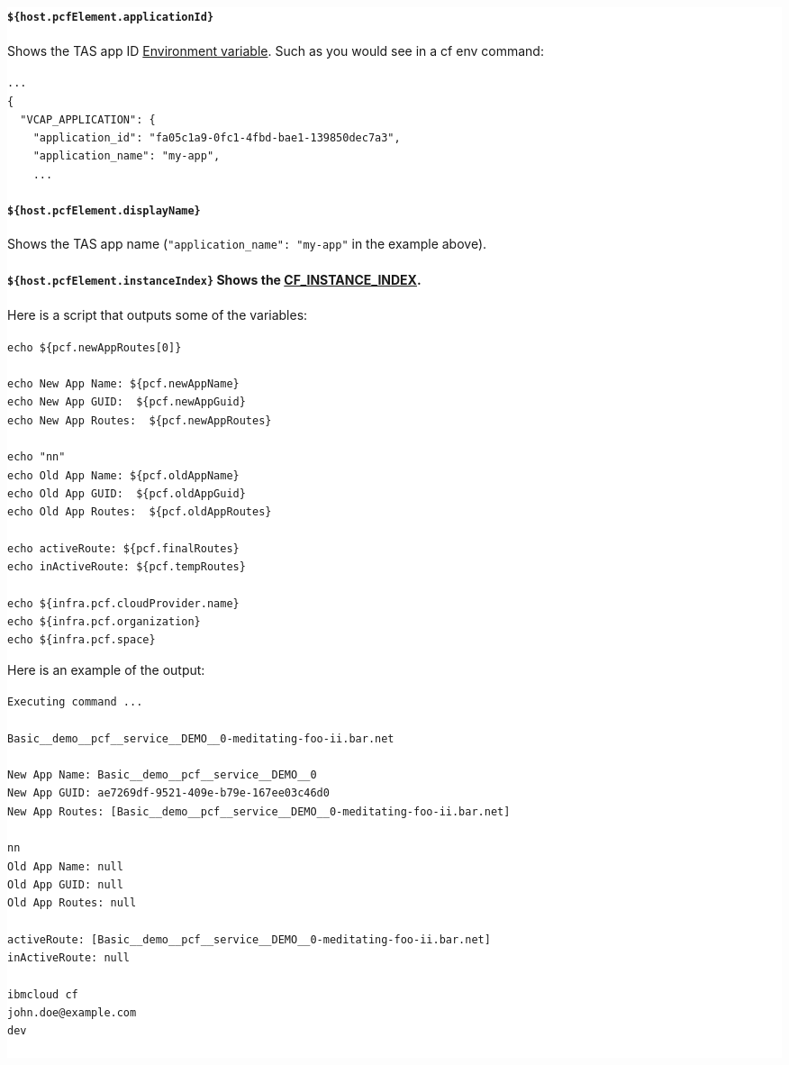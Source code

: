 ####  `${host.pcfElement.applicationId}`  

Shows the TAS app ID [Environment variable](https://docs.cloudfoundry.org/devguide/deploy-apps/environment-variable.html#view-env). Such as you would see in a cf env command:

```
...
{ 
  "VCAP_APPLICATION": {  
    "application_id": "fa05c1a9-0fc1-4fbd-bae1-139850dec7a3",  
    "application_name": "my-app",
    ...
```
 
####  `${host.pcfElement.displayName}`  
 
Shows the TAS app name (`"application_name": "my-app"` in the example above). 
 
####  `${host.pcfElement.instanceIndex}`  Shows the [CF\_INSTANCE\_INDEX](https://docs.cloudfoundry.org/devguide/deploy-apps/environment-variable.html#CF-INSTANCE-INDEX). 

Here is a script that outputs some of the variables:


```
echo ${pcf.newAppRoutes[0]}  
  
echo New App Name: ${pcf.newAppName}  
echo New App GUID:  ${pcf.newAppGuid}  
echo New App Routes:  ${pcf.newAppRoutes}  
  
echo "nn"  
echo Old App Name: ${pcf.oldAppName}  
echo Old App GUID:  ${pcf.oldAppGuid}  
echo Old App Routes:  ${pcf.oldAppRoutes}  
  
echo activeRoute: ${pcf.finalRoutes}  
echo inActiveRoute: ${pcf.tempRoutes}  
  
echo ${infra.pcf.cloudProvider.name}  
echo ${infra.pcf.organization}  
echo ${infra.pcf.space}
```
Here is an example of the output:


```
Executing command ...  
  
Basic__demo__pcf__service__DEMO__0-meditating-foo-ii.bar.net  
  
New App Name: Basic__demo__pcf__service__DEMO__0  
New App GUID: ae7269df-9521-409e-b79e-167ee03c46d0  
New App Routes: [Basic__demo__pcf__service__DEMO__0-meditating-foo-ii.bar.net]  
  
nn  
Old App Name: null  
Old App GUID: null  
Old App Routes: null  
  
activeRoute: [Basic__demo__pcf__service__DEMO__0-meditating-foo-ii.bar.net]  
inActiveRoute: null  
  
ibmcloud cf  
john.doe@example.com  
dev  
  
```